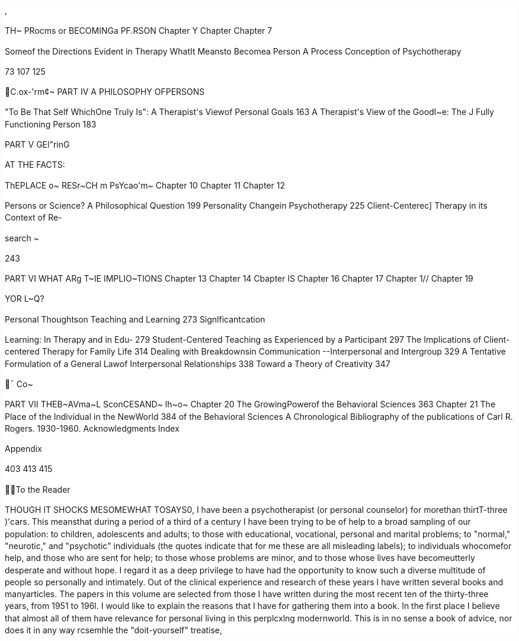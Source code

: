 ,

TH\~ PRocms or BECOMINGa PF.RSON Chapter Y Chapter Chapter 7

Someof the Directions Evident in Therapy WhatIt Meansto Becomea Person A
Process Conception of Psychotherapy

73 107 125

C.ox-'rm¢\~ PART IV A PHILOSOPHY OFPERSONS

"To Be That Self WhichOne Truly Is": A Therapist's Viewof Personal Goals
163 A Therapist's View of the GoodI\~e: The J Fully Functioning Person
183

PART V GEl"rinG

AT THE FACTS:

ThEPLACE o\~ RESr\~CH m PsYcao'm\~ Chapter 10 Chapter 11 Chapter 12

Persons or Science? A Philosophical Question 199 Personality Changein
Psychotherapy 225 Client-Centerec\] Therapy in its Context of Re-

search \~

243

PART VI WHAT ARg T\~IE IMPLIO\~TIONS Chapter 13 Chapter 14 Cbapter lS
Chapter 16 Chapter 17 Chapter 1// Chapter 19

YOR L\~Q?

Personal Thoughtson Teaching and Learning 273 Signlficantcation

Learning: In Therapy and in Edu- 279 Student-Centered Teaching as
Experienced by a Participant 297 The Implications of Client-centered
Therapy for Family Life 314 Dealing with Breakdownsin Communication
--Interpersonal and Intergroup 329 A Tentative Formulation of a General
Lawof Interpersonal Relationships 338 Toward a Theory of Creativity 347

¯ Co\~

PART VII THEB~AVma~L SconCESAND\~ lh~o~ Chapter 20 The GrowingPowerof
the Behavioral Sciences 363 Chapter 21 The Place of the Individual in
the NewWorld 384 of the Behavioral Sciences A Chronological Bibliography
of the publications of Carl R. Rogers. 1930-1960. Acknowledgments Index

Appendix

403 413 415

To the Reader

THOUGH IT SHOCKS MESOMEWHAT TOSAYS0, I have been a psychotherapist (or
personal counselor) for morethan thirtT-three )'cars. This meansthat
during a period of a third of a century I have been trying to be of help
to a broad sampling of our population: to children, adolescents and
adults; to those with educational, vocational, personal and marital
problems; to "normal," "neurotic," and "psychotic" individuals (the
quotes indicate that for me these are all misleading labels); to
individuals whocomefor help, and those who are sent for help; to those
whose problems are minor, and to those whose lives have becomeutterly
desperate and without hope. I regard it as a deep privilege to have had
the opportunity to know such a diverse multitude of people so personally
and intimately. Out of the clinical experience and research of these
years I have written several books and manyarticles. The papers in this
volume are selected from those I have written during the most recent ten
of the thirty-three years, from 1951 to 196l. I would like to explain
the reasons that I have for gathering them into a book. In the first
place I believe that almost all of them have relevance for personal
living in this perplcxlng modernworld. This is in no sense a book of
advice, nor does it in any way rcsemhle the "doit-yourself" treatise,